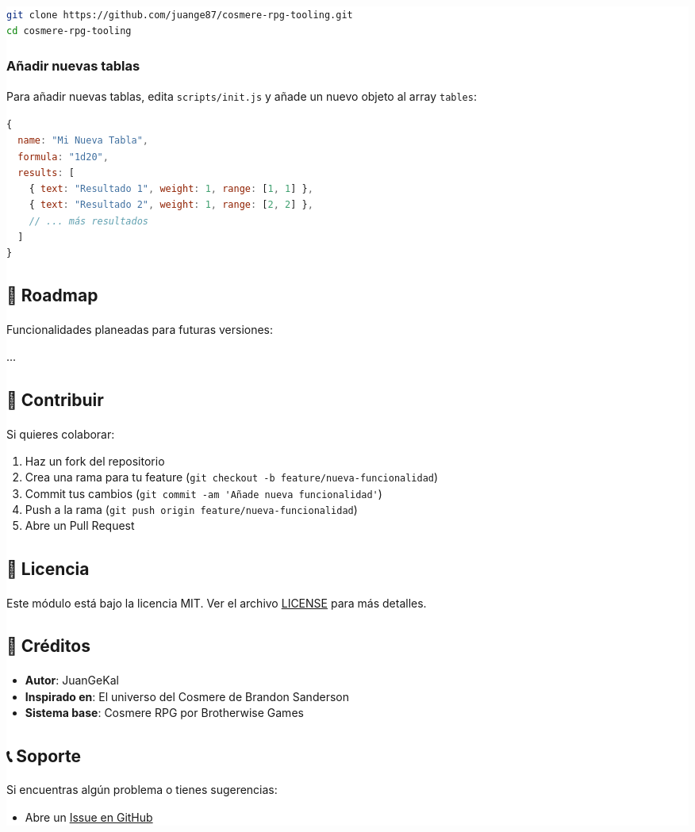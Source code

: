 ```bash
git clone https://github.com/juange87/cosmere-rpg-tooling.git
cd cosmere-rpg-tooling
```

### Añadir nuevas tablas

Para añadir nuevas tablas, edita `scripts/init.js` y añade un nuevo objeto al array `tables`:

```javascript
{
  name: "Mi Nueva Tabla",
  formula: "1d20",
  results: [
    { text: "Resultado 1", weight: 1, range: [1, 1] },
    { text: "Resultado 2", weight: 1, range: [2, 2] },
    // ... más resultados
  ]
}
```

## 📝 Roadmap

Funcionalidades planeadas para futuras versiones:

... 

## 🤝 Contribuir

Si quieres colaborar:

1. Haz un fork del repositorio
2. Crea una rama para tu feature (`git checkout -b feature/nueva-funcionalidad`)
3. Commit tus cambios (`git commit -am 'Añade nueva funcionalidad'`)
4. Push a la rama (`git push origin feature/nueva-funcionalidad`)
5. Abre un Pull Request
   

## 📄 Licencia

Este módulo está bajo la licencia MIT. Ver el archivo [LICENSE](LICENSE) para más detalles.

## 🙏 Créditos

- **Autor**: JuanGeKal
- **Inspirado en**: El universo del Cosmere de Brandon Sanderson
- **Sistema base**: Cosmere RPG por Brotherwise Games

## 📞 Soporte

Si encuentras algún problema o tienes sugerencias:

- Abre un [Issue en GitHub](https://github.com/juange87/cosmere-rpg-tooling/issues)
